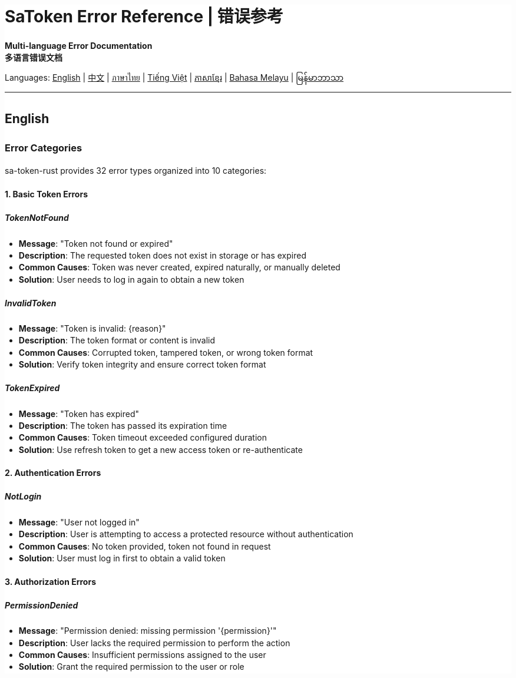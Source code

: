 # SaToken Error Reference | 错误参考

**Multi-language Error Documentation**  
**多语言错误文档**

Languages: [English](#english) | [中文](#中文) | [ภาษาไทย](#ภาษาไทย-thai) | [Tiếng Việt](#tiếng-việt-vietnamese) | [ភាសាខ្មែរ](#ភាសាខ្មែរ-khmer) | [Bahasa Melayu](#bahasa-melayu-malay) | [မြန်မာဘာသာ](#မြန်မာဘာသာ-burmese)

---

## English

### Error Categories

sa-token-rust provides 32 error types organized into 10 categories:

#### 1. Basic Token Errors

##### TokenNotFound
- **Message**: "Token not found or expired"
- **Description**: The requested token does not exist in storage or has expired
- **Common Causes**: Token was never created, expired naturally, or manually deleted
- **Solution**: User needs to log in again to obtain a new token

##### InvalidToken
- **Message**: "Token is invalid: {reason}"
- **Description**: The token format or content is invalid
- **Common Causes**: Corrupted token, tampered token, or wrong token format
- **Solution**: Verify token integrity and ensure correct token format

##### TokenExpired
- **Message**: "Token has expired"
- **Description**: The token has passed its expiration time
- **Common Causes**: Token timeout exceeded configured duration
- **Solution**: Use refresh token to get a new access token or re-authenticate

#### 2. Authentication Errors

##### NotLogin
- **Message**: "User not logged in"
- **Description**: User is attempting to access a protected resource without authentication
- **Common Causes**: No token provided, token not found in request
- **Solution**: User must log in first to obtain a valid token

#### 3. Authorization Errors

##### PermissionDenied
- **Message**: "Permission denied: missing permission '{permission}'"
- **Description**: User lacks the required permission to perform the action
- **Common Causes**: Insufficient permissions assigned to the user
- **Solution**: Grant the required permission to the user or role
